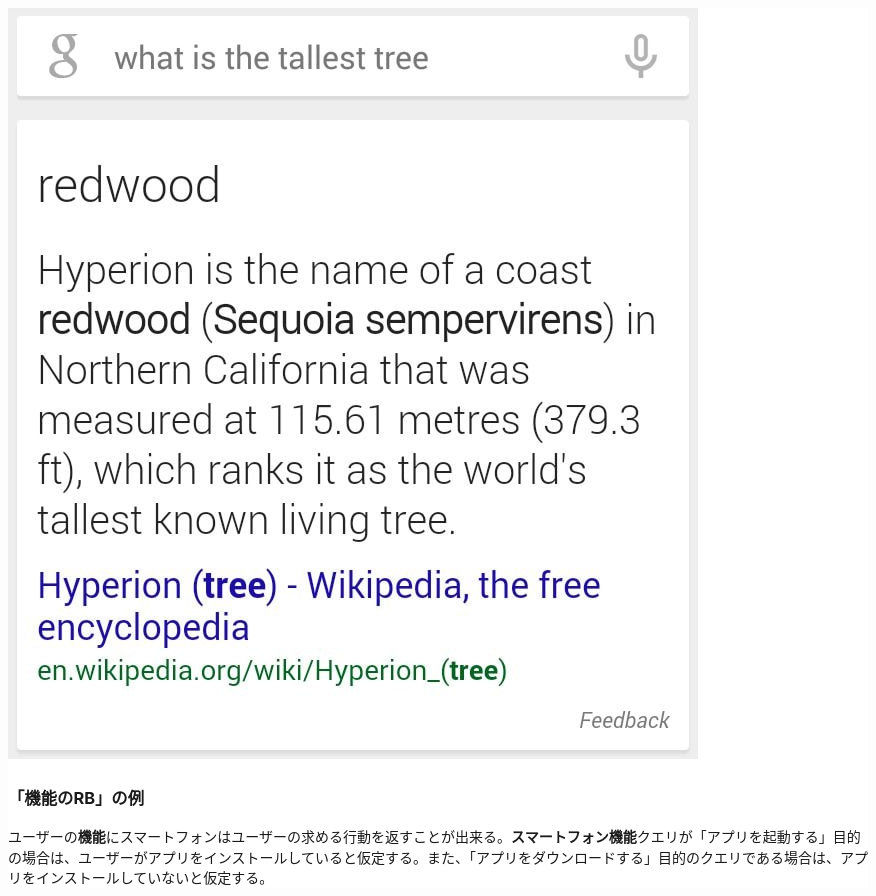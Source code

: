 ![special content result block](../images/img247.jpg)

</div>
</div>
</div>
</div>

### 「機能のRB」の例

ユーザーの**機能**にスマートフォンはユーザーの求める行動を返すことが出来る。**スマートフォン機能**クエリが「アプリを起動する」目的の場合は、ユーザーがアプリをインストールしていると仮定する。また、「アプリをダウンロードする」目的のクエリである場合は、アプリをインストールしていないと仮定する。

<div class="examples">
<div class="example">
